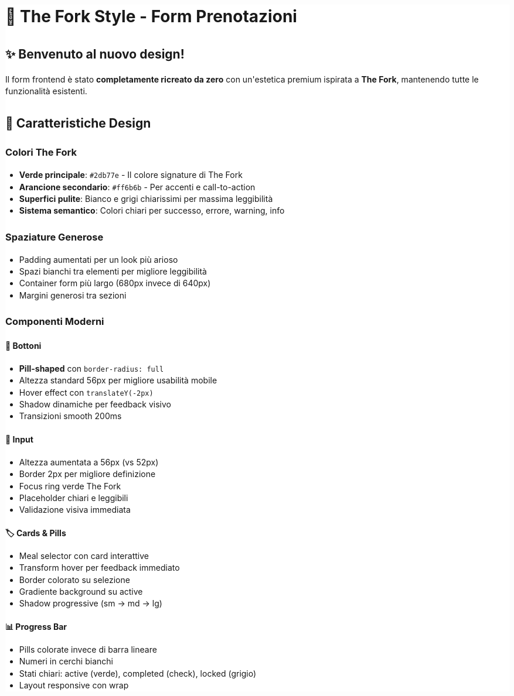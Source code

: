 # 🍴 The Fork Style - Form Prenotazioni

## ✨ Benvenuto al nuovo design!

Il form frontend è stato **completamente ricreato da zero** con un'estetica premium ispirata a **The Fork**, mantenendo tutte le funzionalità esistenti.

## 🎨 Caratteristiche Design

### Colori The Fork
- **Verde principale**: `#2db77e` - Il colore signature di The Fork
- **Arancione secondario**: `#ff6b6b` - Per accenti e call-to-action
- **Superfici pulite**: Bianco e grigi chiarissimi per massima leggibilità
- **Sistema semantico**: Colori chiari per successo, errore, warning, info

### Spaziature Generose
- Padding aumentati per un look più arioso
- Spazi bianchi tra elementi per migliore leggibilità
- Container form più largo (680px invece di 640px)
- Margini generosi tra sezioni

### Componenti Moderni

#### 🔘 Bottoni
- **Pill-shaped** con `border-radius: full`
- Altezza standard 56px per migliore usabilità mobile
- Hover effect con `translateY(-2px)`
- Shadow dinamiche per feedback visivo
- Transizioni smooth 200ms

#### 📝 Input
- Altezza aumentata a 56px (vs 52px)
- Border 2px per migliore definizione
- Focus ring verde The Fork
- Placeholder chiari e leggibili
- Validazione visiva immediata

#### 🏷️ Cards & Pills
- Meal selector con card interattive
- Transform hover per feedback immediato
- Border colorato su selezione
- Gradiente background su active
- Shadow progressive (sm → md → lg)

#### 📊 Progress Bar
- Pills colorate invece di barra lineare
- Numeri in cerchi bianchi
- Stati chiari: active (verde), completed (check), locked (grigio)
- Layout responsive con wrap
